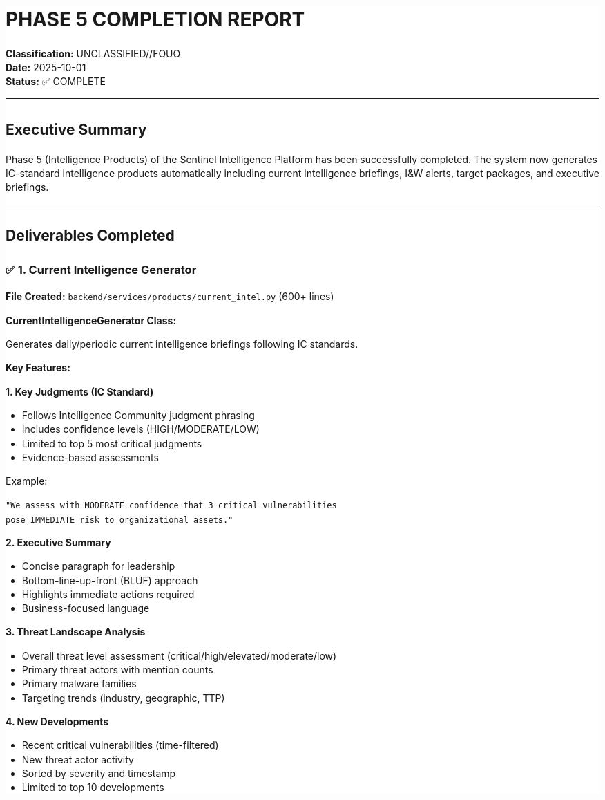 # PHASE 5 COMPLETION REPORT

**Classification:** UNCLASSIFIED//FOUO  
**Date:** 2025-10-01  
**Status:** ✅ COMPLETE

---

## Executive Summary

Phase 5 (Intelligence Products) of the Sentinel Intelligence Platform has been successfully completed. The system now generates IC-standard intelligence products automatically including current intelligence briefings, I&W alerts, target packages, and executive briefings.

---

## Deliverables Completed

### ✅ 1. Current Intelligence Generator

**File Created:** `backend/services/products/current_intel.py` (600+ lines)

**CurrentIntelligenceGenerator Class:**

Generates daily/periodic current intelligence briefings following IC standards.

**Key Features:**

**1. Key Judgments (IC Standard)**
- Follows Intelligence Community judgment phrasing
- Includes confidence levels (HIGH/MODERATE/LOW)
- Limited to top 5 most critical judgments
- Evidence-based assessments

Example:
```
"We assess with MODERATE confidence that 3 critical vulnerabilities 
pose IMMEDIATE risk to organizational assets."
```

**2. Executive Summary**
- Concise paragraph for leadership
- Bottom-line-up-front (BLUF) approach
- Highlights immediate actions required
- Business-focused language

**3. Threat Landscape Analysis**
- Overall threat level assessment (critical/high/elevated/moderate/low)
- Primary threat actors with mention counts
- Primary malware families
- Targeting trends (industry, geographic, TTP)

**4. New Developments**
- Recent critical vulnerabilities (time-filtered)
- New threat actor activity
- Sorted by severity and timestamp
- Limited to top 10 developments
